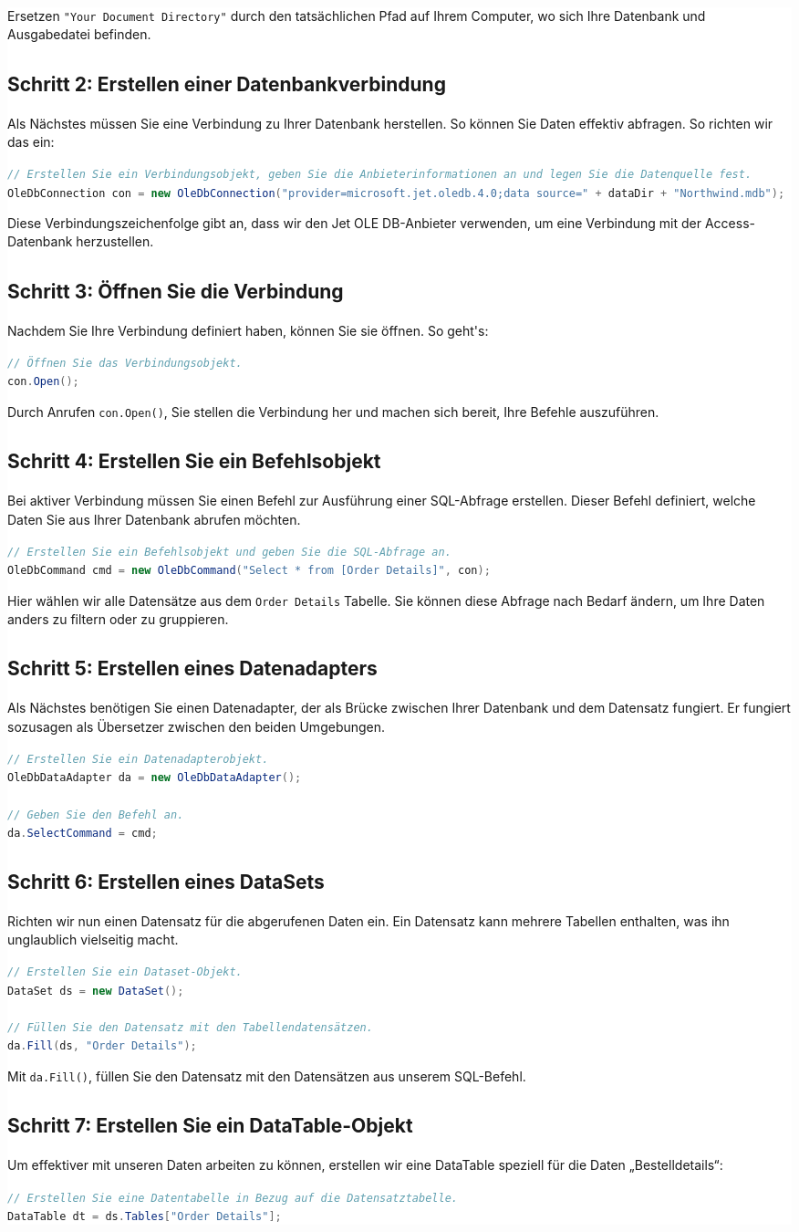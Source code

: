 Ersetzen `"Your Document Directory"` durch den tatsächlichen Pfad auf Ihrem Computer, wo sich Ihre Datenbank und Ausgabedatei befinden.
## Schritt 2: Erstellen einer Datenbankverbindung
Als Nächstes müssen Sie eine Verbindung zu Ihrer Datenbank herstellen. So können Sie Daten effektiv abfragen. So richten wir das ein:
```csharp
// Erstellen Sie ein Verbindungsobjekt, geben Sie die Anbieterinformationen an und legen Sie die Datenquelle fest.
OleDbConnection con = new OleDbConnection("provider=microsoft.jet.oledb.4.0;data source=" + dataDir + "Northwind.mdb");
```
Diese Verbindungszeichenfolge gibt an, dass wir den Jet OLE DB-Anbieter verwenden, um eine Verbindung mit der Access-Datenbank herzustellen.
## Schritt 3: Öffnen Sie die Verbindung
Nachdem Sie Ihre Verbindung definiert haben, können Sie sie öffnen. So geht's:
```csharp
// Öffnen Sie das Verbindungsobjekt.
con.Open();
```
Durch Anrufen `con.Open()`, Sie stellen die Verbindung her und machen sich bereit, Ihre Befehle auszuführen.
## Schritt 4: Erstellen Sie ein Befehlsobjekt
Bei aktiver Verbindung müssen Sie einen Befehl zur Ausführung einer SQL-Abfrage erstellen. Dieser Befehl definiert, welche Daten Sie aus Ihrer Datenbank abrufen möchten.
```csharp
// Erstellen Sie ein Befehlsobjekt und geben Sie die SQL-Abfrage an.
OleDbCommand cmd = new OleDbCommand("Select * from [Order Details]", con);
```
Hier wählen wir alle Datensätze aus dem `Order Details` Tabelle. Sie können diese Abfrage nach Bedarf ändern, um Ihre Daten anders zu filtern oder zu gruppieren.
## Schritt 5: Erstellen eines Datenadapters
Als Nächstes benötigen Sie einen Datenadapter, der als Brücke zwischen Ihrer Datenbank und dem Datensatz fungiert. Er fungiert sozusagen als Übersetzer zwischen den beiden Umgebungen.
```csharp
// Erstellen Sie ein Datenadapterobjekt.
OleDbDataAdapter da = new OleDbDataAdapter();
    
// Geben Sie den Befehl an.
da.SelectCommand = cmd;
```
## Schritt 6: Erstellen eines DataSets
Richten wir nun einen Datensatz für die abgerufenen Daten ein. Ein Datensatz kann mehrere Tabellen enthalten, was ihn unglaublich vielseitig macht.
```csharp
// Erstellen Sie ein Dataset-Objekt.
DataSet ds = new DataSet();
    
// Füllen Sie den Datensatz mit den Tabellendatensätzen.
da.Fill(ds, "Order Details");
```
Mit `da.Fill()`, füllen Sie den Datensatz mit den Datensätzen aus unserem SQL-Befehl.
## Schritt 7: Erstellen Sie ein DataTable-Objekt
Um effektiver mit unseren Daten arbeiten zu können, erstellen wir eine DataTable speziell für die Daten „Bestelldetails“:
```csharp
// Erstellen Sie eine Datentabelle in Bezug auf die Datensatztabelle.
DataTable dt = ds.Tables["Order Details"];
```